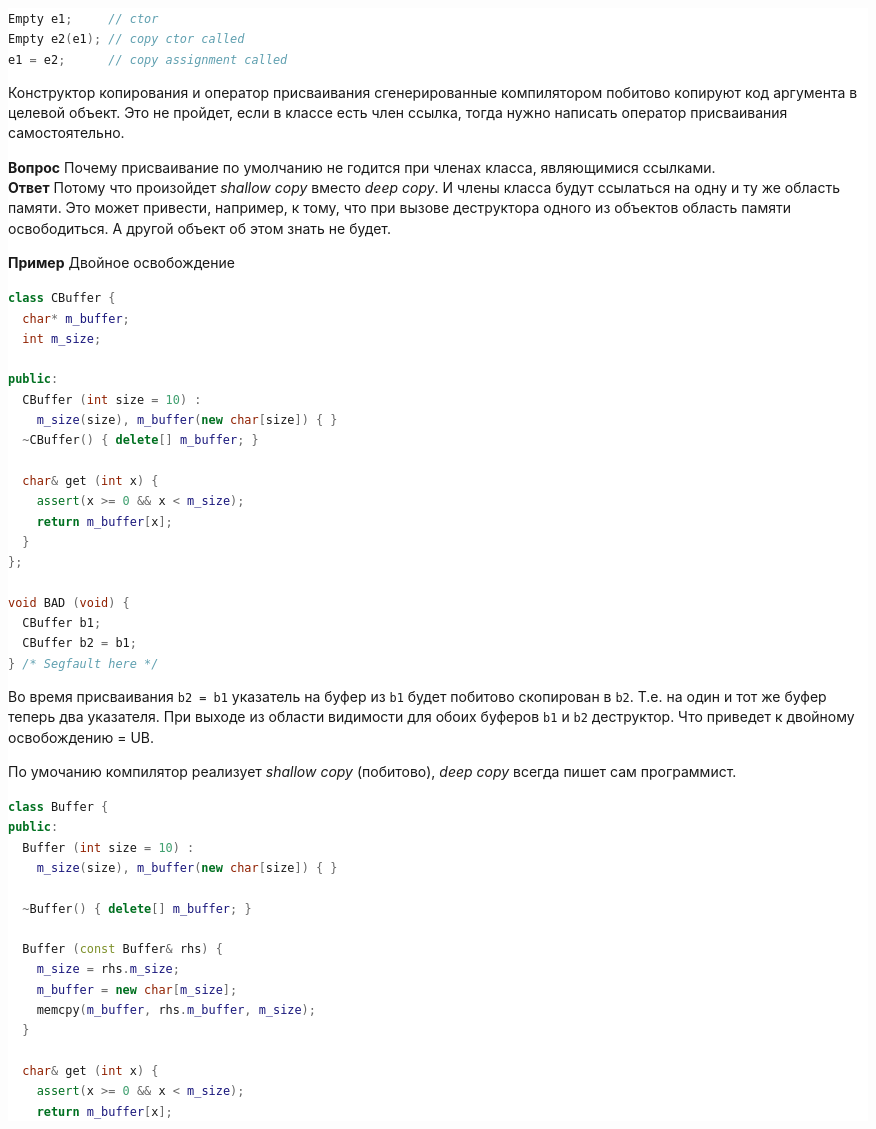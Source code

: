 
```cpp
Empty e1;     // ctor
Empty e2(e1); // copy ctor called
e1 = e2;      // copy assignment called
```

Конструктор копирования и оператор присваивания сгенерированные
компилятором побитово копируют код аргумента в целевой объект. Это не
пройдет, если в классе есть член ссылка, тогда нужно написать оператор
присваивания самостоятельно.

**Вопрос** Почему присваивание по умолчанию не годится при членах
класса, являющимися ссылками.\
**Ответ** Потому что произойдет _shallow copy_ вместо _deep copy_. И
члены класса будут ссылаться на одну и ту же область памяти. Это
может привести, например, к тому, что при вызове деструктора одного из
объектов область памяти освободиться. А другой объект об этом знать не
будет.

**Пример** Двойное освобождение
```cpp
class CBuffer {
  char* m_buffer;
  int m_size;

public:
  CBuffer (int size = 10) :
    m_size(size), m_buffer(new char[size]) { }
  ~CBuffer() { delete[] m_buffer; }

  char& get (int x) {
    assert(x >= 0 && x < m_size);
    return m_buffer[x];
  }
};

void BAD (void) {
  CBuffer b1;
  CBuffer b2 = b1;
} /* Segfault here */
```
Во время присваивания `b2 = b1` указатель на буфер из `b1` будет
побитово скопирован в `b2`. Т.е. на один и тот же буфер теперь два
указателя. При выходе из области видимости для обоих буферов `b1` и
`b2` деструктор. Что приведет к двойному освобождению = UB.

По умочанию компилятор реализует _shallow copy_ (побитово),
_deep copy_ всегда пишет сам программист.

```cpp
class Buffer {
public:
  Buffer (int size = 10) :
    m_size(size), m_buffer(new char[size]) { }

  ~Buffer() { delete[] m_buffer; }

  Buffer (const Buffer& rhs) {
    m_size = rhs.m_size;
    m_buffer = new char[m_size];
    memcpy(m_buffer, rhs.m_buffer, m_size);
  }

  char& get (int x) {
    assert(x >= 0 && x < m_size);
    return m_buffer[x];
```

[^1]: ?? зачем переписывать и как переписывать?
[^2]: что это такое?
[^3]: почему?
[^4]: Атрибут - данные класса, образующие его состояние (это может
[^5]: почему?